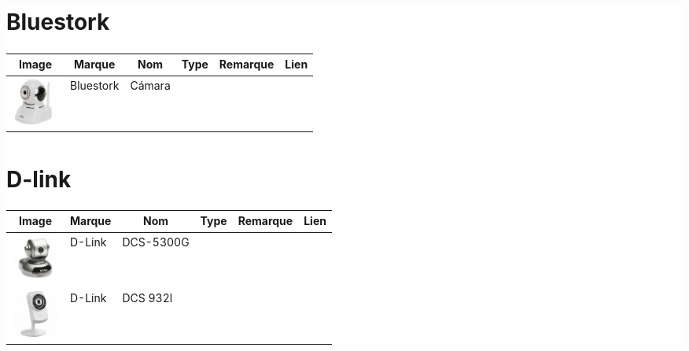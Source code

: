 # Bluestork

|Image|Marque|Nom|Type|Remarque|Lien|
|---|---|---|---|---|---|
|<img src="../../es_ES/camera/images/bluestork.cam.png" width="60" />|Bluestork|Cámara||||

# D-link

|Image|Marque|Nom|Type|Remarque|Lien|
|---|---|---|---|---|---|
|<img src="../../es_ES/camera/images/d-link.dcs-5300g.png" width="60" />|D-Link|DCS-5300G||||
|<img src="../../es_ES/camera/images/d-link.dcs-932l.png" width="60" />|D-Link|DCS 932l||||